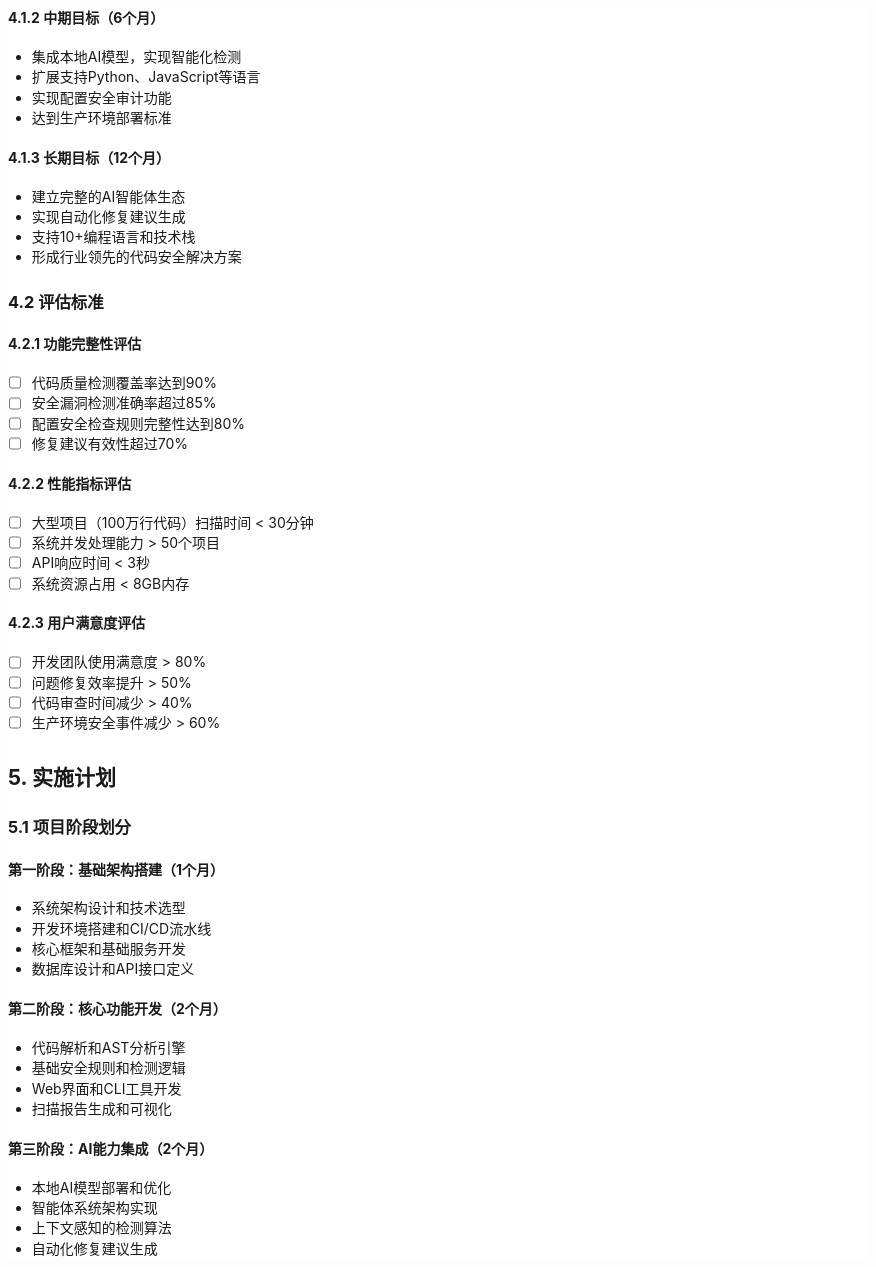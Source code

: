 #### 4.1.2 中期目标（6个月）
- 集成本地AI模型，实现智能化检测
- 扩展支持Python、JavaScript等语言
- 实现配置安全审计功能
- 达到生产环境部署标准

#### 4.1.3 长期目标（12个月）
- 建立完整的AI智能体生态
- 实现自动化修复建议生成
- 支持10+编程语言和技术栈
- 形成行业领先的代码安全解决方案

### 4.2 评估标准

#### 4.2.1 功能完整性评估
- [ ] 代码质量检测覆盖率达到90%
- [ ] 安全漏洞检测准确率超过85%
- [ ] 配置安全检查规则完整性达到80%
- [ ] 修复建议有效性超过70%

#### 4.2.2 性能指标评估
- [ ] 大型项目（100万行代码）扫描时间 < 30分钟
- [ ] 系统并发处理能力 > 50个项目
- [ ] API响应时间 < 3秒
- [ ] 系统资源占用 < 8GB内存

#### 4.2.3 用户满意度评估
- [ ] 开发团队使用满意度 > 80%
- [ ] 问题修复效率提升 > 50%
- [ ] 代码审查时间减少 > 40%
- [ ] 生产环境安全事件减少 > 60%

## 5. 实施计划

### 5.1 项目阶段划分

#### 第一阶段：基础架构搭建（1个月）
- 系统架构设计和技术选型
- 开发环境搭建和CI/CD流水线
- 核心框架和基础服务开发
- 数据库设计和API接口定义

#### 第二阶段：核心功能开发（2个月）
- 代码解析和AST分析引擎
- 基础安全规则和检测逻辑
- Web界面和CLI工具开发
- 扫描报告生成和可视化

#### 第三阶段：AI能力集成（2个月）
- 本地AI模型部署和优化
- 智能体系统架构实现
- 上下文感知的检测算法
- 自动化修复建议生成
